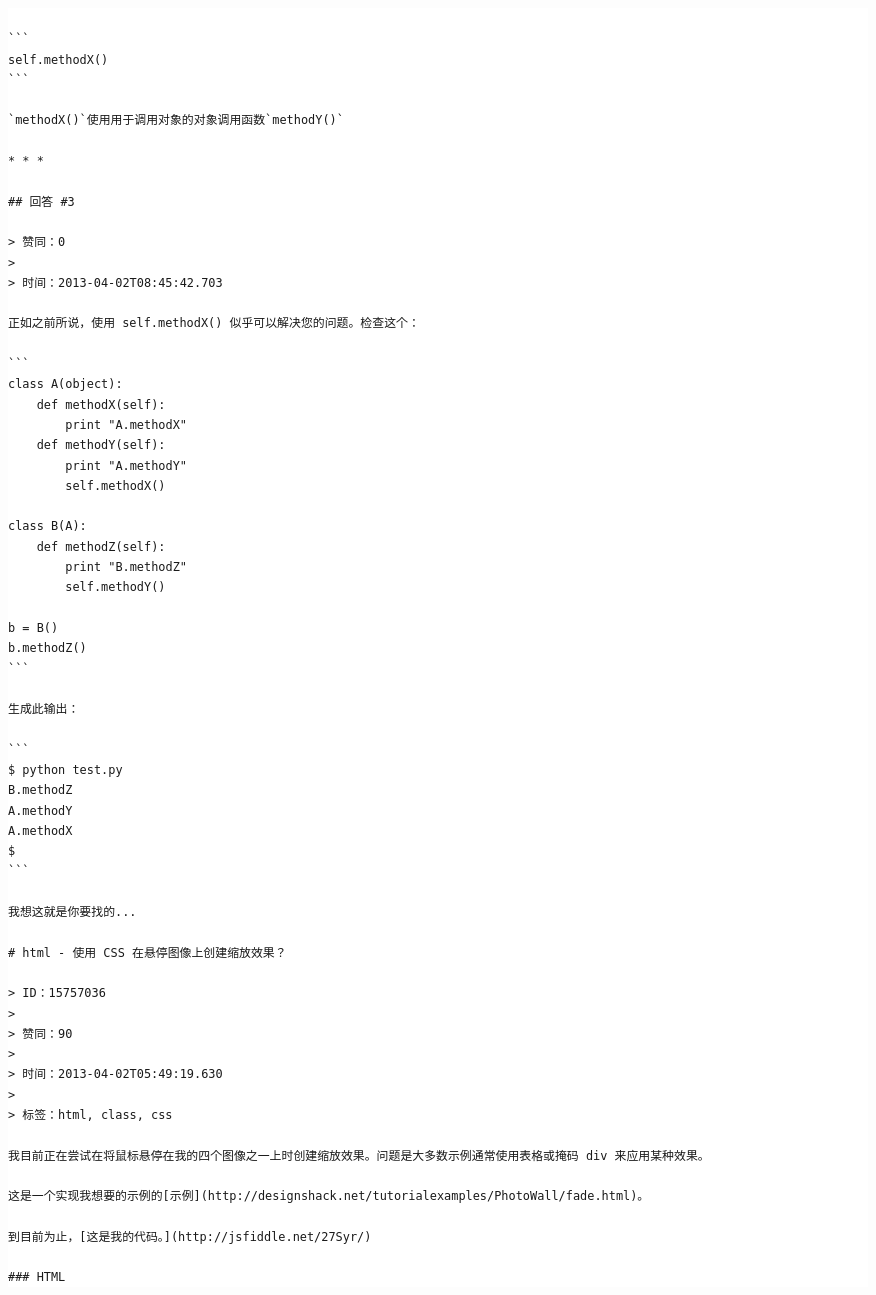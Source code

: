 ```` 

```
self.methodX() 
```

`methodX()`使用用于调用对象的对象调用函数`methodY()`

* * *

## 回答 #3

> 赞同：0
> 
> 时间：2013-04-02T08:45:42.703

正如之前所说，使用 self.methodX() 似乎可以解决您的问题。检查这个：

```
class A(object):
    def methodX(self):
        print "A.methodX"
    def methodY(self):
        print "A.methodY"
        self.methodX()

class B(A):
    def methodZ(self):
        print "B.methodZ"
        self.methodY()

b = B()
b.methodZ() 
```

生成此输出：

```
$ python test.py
B.methodZ
A.methodY
A.methodX
$ 
```

我想这就是你要找的...

# html - 使用 CSS 在悬停图像上创建缩放效果？

> ID：15757036
> 
> 赞同：90
> 
> 时间：2013-04-02T05:49:19.630
> 
> 标签：html, class, css

我目前正在尝试在将鼠标悬停在我的四个图像之一上时创建缩放效果。问题是大多数示例通常使用表格或掩码 div 来应用某种效果。

这是一个实现我想要的示例的[示例](http://designshack.net/tutorialexamples/PhotoWall/fade.html)。

到目前为止，[这是我的代码。](http://jsfiddle.net/27Syr/)

### HTML

````